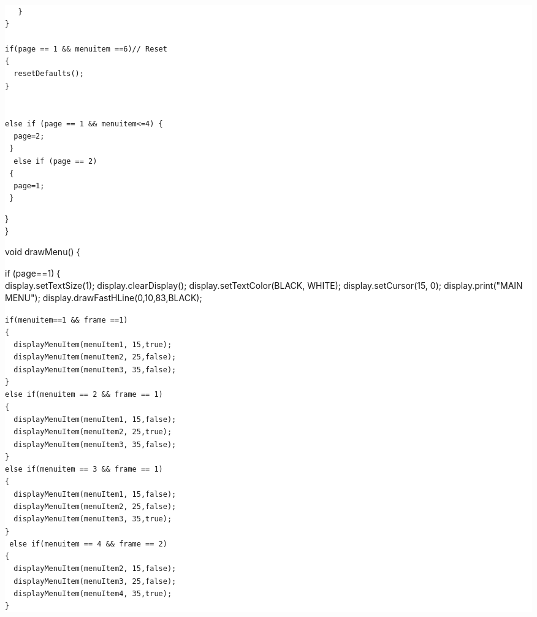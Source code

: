        }
    }

    if(page == 1 && menuitem ==6)// Reset
    {
      resetDefaults();
    }


    else if (page == 1 && menuitem<=4) {
      page=2;
     }
      else if (page == 2) 
     {
      page=1; 
     }
   }   
  }
  
  void drawMenu()
  {
    
  if (page==1) 
  {    
    display.setTextSize(1);
    display.clearDisplay();
    display.setTextColor(BLACK, WHITE);
    display.setCursor(15, 0);
    display.print("MAIN MENU");
    display.drawFastHLine(0,10,83,BLACK);

    if(menuitem==1 && frame ==1)
    {   
      displayMenuItem(menuItem1, 15,true);
      displayMenuItem(menuItem2, 25,false);
      displayMenuItem(menuItem3, 35,false);
    }
    else if(menuitem == 2 && frame == 1)
    {
      displayMenuItem(menuItem1, 15,false);
      displayMenuItem(menuItem2, 25,true);
      displayMenuItem(menuItem3, 35,false);
    }
    else if(menuitem == 3 && frame == 1)
    {
      displayMenuItem(menuItem1, 15,false);
      displayMenuItem(menuItem2, 25,false);
      displayMenuItem(menuItem3, 35,true);
    }
     else if(menuitem == 4 && frame == 2)
    {
      displayMenuItem(menuItem2, 15,false);
      displayMenuItem(menuItem3, 25,false);
      displayMenuItem(menuItem4, 35,true);
    }
